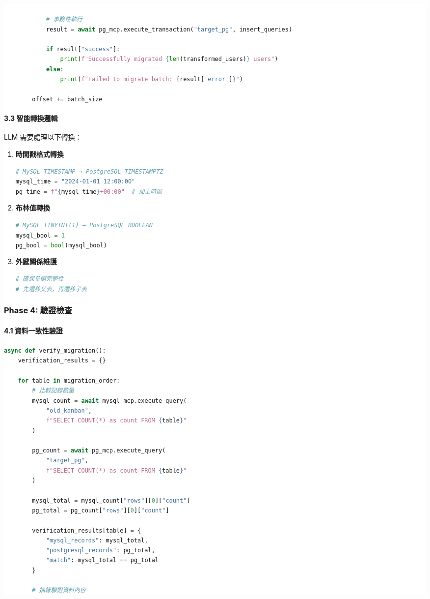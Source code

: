 ```python

            # 事務性執行
            result = await pg_mcp.execute_transaction("target_pg", insert_queries)

            if result["success"]:
                print(f"Successfully migrated {len(transformed_users)} users")
            else:
                print(f"Failed to migrate batch: {result['error']}")

        offset += batch_size
```

#### 3.3 智能轉換邏輯

LLM 需要處理以下轉換：

1. **時間戳格式轉換**
   ```python
   # MySQL TIMESTAMP → PostgreSQL TIMESTAMPTZ
   mysql_time = "2024-01-01 12:00:00"
   pg_time = f"{mysql_time}+00:00"  # 加上時區
   ```

2. **布林值轉換**
   ```python
   # MySQL TINYINT(1) → PostgreSQL BOOLEAN
   mysql_bool = 1
   pg_bool = bool(mysql_bool)
   ```

3. **外鍵關係維護**
   ```python
   # 確保參照完整性
   # 先遷移父表，再遷移子表
   ```

### Phase 4: 驗證檢查

#### 4.1 資料一致性驗證

```python
async def verify_migration():
    verification_results = {}

    for table in migration_order:
        # 比較記錄數量
        mysql_count = await mysql_mcp.execute_query(
            "old_kanban",
            f"SELECT COUNT(*) as count FROM {table}"
        )

        pg_count = await pg_mcp.execute_query(
            "target_pg",
            f"SELECT COUNT(*) as count FROM {table}"
        )

        mysql_total = mysql_count["rows"][0]["count"]
        pg_total = pg_count["rows"][0]["count"]

        verification_results[table] = {
            "mysql_records": mysql_total,
            "postgresql_records": pg_total,
            "match": mysql_total == pg_total
        }

        # 抽樣驗證資料內容
```
